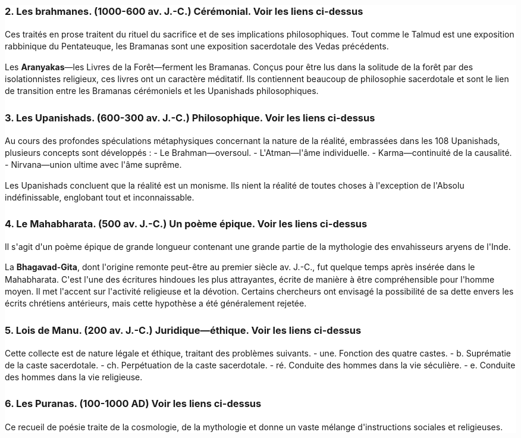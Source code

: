 ### 2. **Les brahmanes**. (1000-600 av. J.-C.) Cérémonial. **Voir les liens ci-dessus**

Ces traités en prose traitent du rituel du sacrifice et de ses implications philosophiques. Tout comme le Talmud est une exposition rabbinique du Pentateuque, les Bramanas sont une exposition sacerdotale des Vedas précédents.

Les **Aranyakas**—les Livres de la Forêt—ferment les Bramanas. Conçus pour être lus dans la solitude de la forêt par des isolationnistes religieux, ces livres ont un caractère méditatif. Ils contiennent beaucoup de philosophie sacerdotale et sont le lien de transition entre les Bramanas cérémoniels et les Upanishads philosophiques.

### 3. **Les Upanishads**. (600-300 av. J.-C.) Philosophique. **Voir les liens ci-dessus**

Au cours des profondes spéculations métaphysiques concernant la nature de la réalité, embrassées dans les 108 Upanishads, plusieurs concepts sont développés :
	- Le Brahman—oversoul.
	- L'Atman—l'âme individuelle.
	- Karma—continuité de la causalité.
	- Nirvana—union ultime avec l'âme suprême.

Les Upanishads concluent que la réalité est un monisme. Ils nient la réalité de toutes choses à l'exception de l'Absolu indéfinissable, englobant tout et inconnaissable.

### 4. **Le Mahabharata**. (500 av. J.-C.) Un poème épique. **Voir les liens ci-dessus**

Il s'agit d'un poème épique de grande longueur contenant une grande partie de la mythologie des envahisseurs aryens de l'Inde.

La **Bhagavad-Gita**, dont l'origine remonte peut-être au premier siècle av. J.-C., fut quelque temps après insérée dans le Mahabharata. C'est l'une des écritures hindoues les plus attrayantes, écrite de manière à être compréhensible pour l'homme moyen. Il met l'accent sur l'activité religieuse et la dévotion. Certains chercheurs ont envisagé la possibilité de sa dette envers les écrits chrétiens antérieurs, mais cette hypothèse a été généralement rejetée.

### 5. **Lois de Manu**. (200 av. J.-C.) Juridique—éthique. **Voir les liens ci-dessus**

Cette collecte est de nature légale et éthique, traitant des problèmes suivants.
	- une. Fonction des quatre castes.
	- b. Suprématie de la caste sacerdotale.
	- ch. Perpétuation de la caste sacerdotale.
	- ré. Conduite des hommes dans la vie séculière.
	- e. Conduite des hommes dans la vie religieuse.

### 6. **Les Puranas**. (100-1000 AD) Voir les liens ci-dessus

Ce recueil de poésie traite de la cosmologie, de la mythologie et donne un vaste mélange d'instructions sociales et religieuses.
